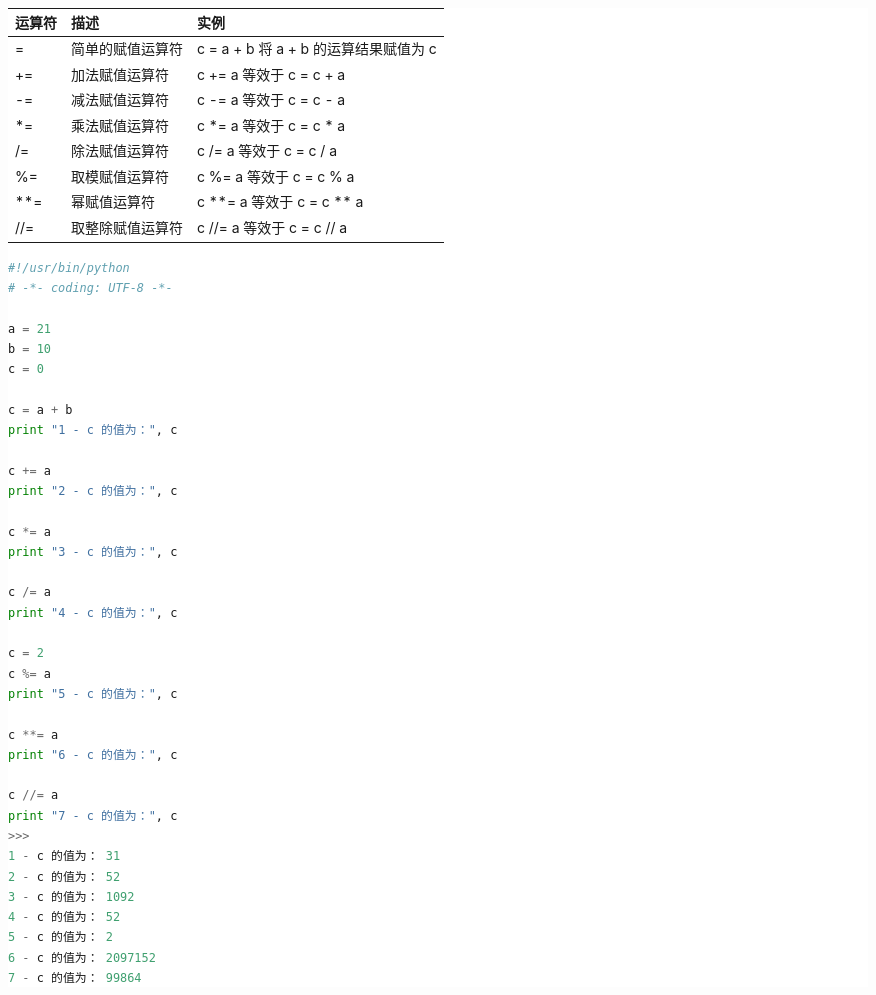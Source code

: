 | 运算符 | 描述             | 实例                                  |
| :----- | :--------------- | :------------------------------------ |
| =      | 简单的赋值运算符 | c = a + b 将 a + b 的运算结果赋值为 c |
| +=     | 加法赋值运算符   | c += a 等效于 c = c + a               |
| -=     | 减法赋值运算符   | c -= a 等效于 c = c - a               |
| *=     | 乘法赋值运算符   | c *= a 等效于 c = c * a               |
| /=     | 除法赋值运算符   | c /= a 等效于 c = c / a               |
| %=     | 取模赋值运算符   | c %= a 等效于 c = c % a               |
| **=    | 幂赋值运算符     | c **= a 等效于 c = c ** a             |
| //=    | 取整除赋值运算符 | c //= a 等效于 c = c // a             |

```python
#!/usr/bin/python
# -*- coding: UTF-8 -*-
 
a = 21
b = 10
c = 0
 
c = a + b
print "1 - c 的值为：", c
 
c += a
print "2 - c 的值为：", c 
 
c *= a
print "3 - c 的值为：", c 
 
c /= a 
print "4 - c 的值为：", c 
 
c = 2
c %= a
print "5 - c 的值为：", c
 
c **= a
print "6 - c 的值为：", c
 
c //= a
print "7 - c 的值为：", c
>>>
1 - c 的值为： 31
2 - c 的值为： 52
3 - c 的值为： 1092
4 - c 的值为： 52
5 - c 的值为： 2
6 - c 的值为： 2097152
7 - c 的值为： 99864
```
